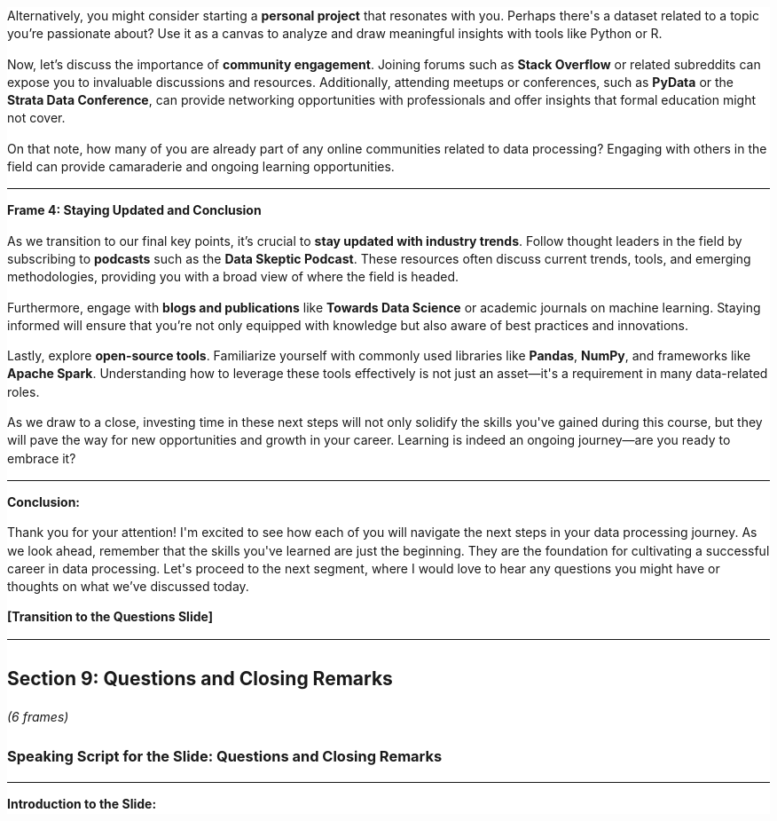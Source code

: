 Alternatively, you might consider starting a **personal project** that resonates with you. Perhaps there's a dataset related to a topic you’re passionate about? Use it as a canvas to analyze and draw meaningful insights with tools like Python or R. 

Now, let’s discuss the importance of **community engagement**. Joining forums such as **Stack Overflow** or related subreddits can expose you to invaluable discussions and resources. Additionally, attending meetups or conferences, such as **PyData** or the **Strata Data Conference**, can provide networking opportunities with professionals and offer insights that formal education might not cover.

On that note, how many of you are already part of any online communities related to data processing? Engaging with others in the field can provide camaraderie and ongoing learning opportunities.

---

**Frame 4: Staying Updated and Conclusion**

As we transition to our final key points, it’s crucial to **stay updated with industry trends**. Follow thought leaders in the field by subscribing to **podcasts** such as the **Data Skeptic Podcast**. These resources often discuss current trends, tools, and emerging methodologies, providing you with a broad view of where the field is headed.

Furthermore, engage with **blogs and publications** like **Towards Data Science** or academic journals on machine learning. Staying informed will ensure that you’re not only equipped with knowledge but also aware of best practices and innovations.

Lastly, explore **open-source tools**. Familiarize yourself with commonly used libraries like **Pandas**, **NumPy**, and frameworks like **Apache Spark**. Understanding how to leverage these tools effectively is not just an asset—it's a requirement in many data-related roles.

As we draw to a close, investing time in these next steps will not only solidify the skills you've gained during this course, but they will pave the way for new opportunities and growth in your career. Learning is indeed an ongoing journey—are you ready to embrace it?

--- 

**Conclusion:**

Thank you for your attention! I'm excited to see how each of you will navigate the next steps in your data processing journey. As we look ahead, remember that the skills you've learned are just the beginning. They are the foundation for cultivating a successful career in data processing. Let's proceed to the next segment, where I would love to hear any questions you might have or thoughts on what we’ve discussed today. 

**[Transition to the Questions Slide]**

---

## Section 9: Questions and Closing Remarks
*(6 frames)*

### Speaking Script for the Slide: Questions and Closing Remarks

---

**Introduction to the Slide:**
